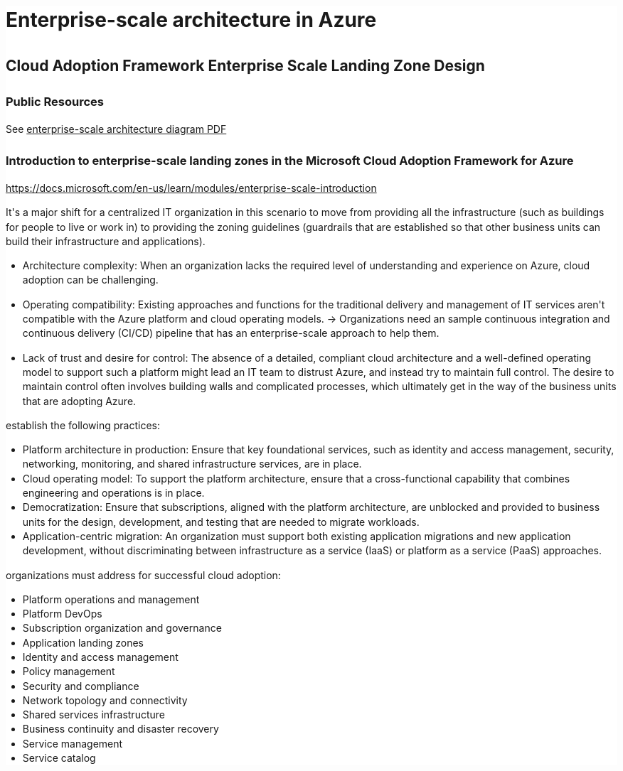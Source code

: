 # Enterprise-scale architecture in Azure

## Cloud Adoption Framework Enterprise Scale Landing Zone Design

### Public Resources

See [enterprise-scale architecture diagram PDF](https://raw.githubusercontent.com/microsoft/CloudAdoptionFramework/master/ready/enterprise-scale-architecture.pdf)

### Introduction to enterprise-scale landing zones in the Microsoft Cloud Adoption Framework for Azure

<https://docs.microsoft.com/en-us/learn/modules/enterprise-scale-introduction>

It's a major shift for a centralized IT organization in this scenario to move from providing all the infrastructure (such as buildings for people to live or work in) to providing the zoning guidelines (guardrails that are established so that other business units can build their infrastructure and applications).

- Architecture complexity: When an organization lacks the required level of understanding and experience on Azure, cloud adoption can be challenging. 

- Operating compatibility: Existing approaches and functions for the traditional delivery and management of IT services aren't compatible with the Azure platform and cloud operating models. -> Organizations need an sample continuous integration and continuous delivery (CI/CD) pipeline that has an enterprise-scale approach to help them.

- Lack of trust and desire for control: The absence of a detailed, compliant cloud architecture and a well-defined operating model to support such a platform might lead an IT team to distrust Azure, and instead try to maintain full control. The desire to maintain control often involves building walls and complicated processes, which ultimately get in the way of the business units that are adopting Azure.

establish the following practices:

- Platform architecture in production: Ensure that key foundational services, such as identity and access management, security, networking, monitoring, and shared infrastructure services, are in place.
- Cloud operating model: To support the platform architecture, ensure that a cross-functional capability that combines engineering and operations is in place.
- Democratization: Ensure that subscriptions, aligned with the platform architecture, are unblocked and provided to business units for the design, development, and testing that are needed to migrate workloads.
- Application-centric migration: An organization must support both existing application migrations and new application development, without discriminating between infrastructure as a service (IaaS) or platform as a service (PaaS) approaches.

organizations must address for successful cloud adoption:

- Platform operations and management
- Platform DevOps
- Subscription organization and governance
- Application landing zones
- Identity and access management
- Policy management
- Security and compliance
- Network topology and connectivity
- Shared services infrastructure
- Business continuity and disaster recovery
- Service management
- Service catalog
